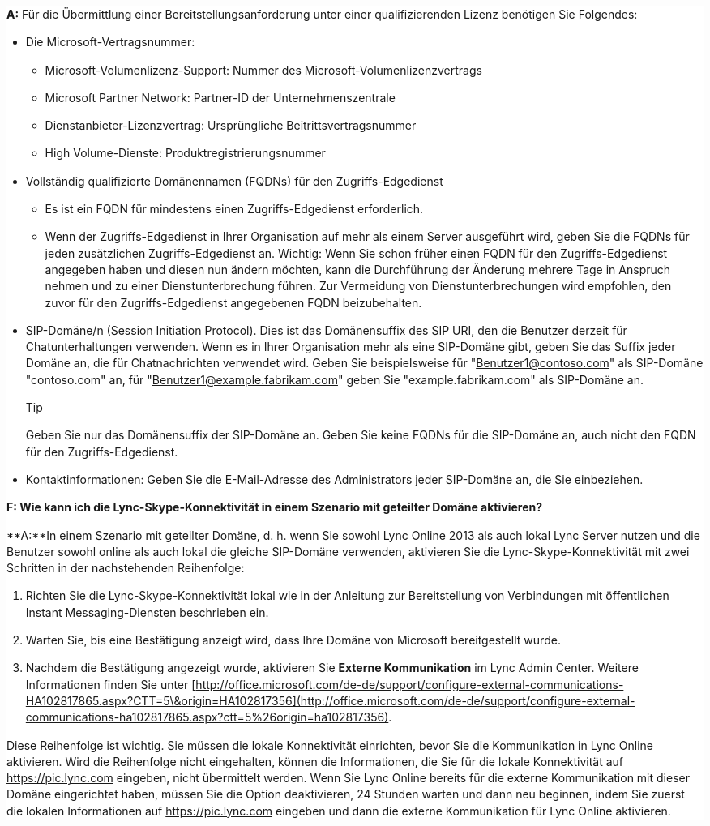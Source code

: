 **A:** Für die Übermittlung einer Bereitstellungsanforderung unter einer qualifizierenden Lizenz benötigen Sie Folgendes:

  - Die Microsoft-Vertragsnummer:
    
      - Microsoft-Volumenlizenz-Support: Nummer des Microsoft-Volumenlizenzvertrags
    
      - Microsoft Partner Network: Partner-ID der Unternehmenszentrale
    
      - Dienstanbieter-Lizenzvertrag: Ursprüngliche Beitrittsvertragsnummer
    
      - High Volume-Dienste: Produktregistrierungsnummer

  - Vollständig qualifizierte Domänennamen (FQDNs) für den Zugriffs-Edgedienst
    
      - Es ist ein FQDN für mindestens einen Zugriffs-Edgedienst erforderlich.
    
      - Wenn der Zugriffs-Edgedienst in Ihrer Organisation auf mehr als einem Server ausgeführt wird, geben Sie die FQDNs für jeden zusätzlichen Zugriffs-Edgedienst an. Wichtig: Wenn Sie schon früher einen FQDN für den Zugriffs-Edgedienst angegeben haben und diesen nun ändern möchten, kann die Durchführung der Änderung mehrere Tage in Anspruch nehmen und zu einer Dienstunterbrechung führen. Zur Vermeidung von Dienstunterbrechungen wird empfohlen, den zuvor für den Zugriffs-Edgedienst angegebenen FQDN beizubehalten.

  - SIP-Domäne/n (Session Initiation Protocol). Dies ist das Domänensuffix des SIP URI, den die Benutzer derzeit für Chatunterhaltungen verwenden. Wenn es in Ihrer Organisation mehr als eine SIP-Domäne gibt, geben Sie das Suffix jeder Domäne an, die für Chatnachrichten verwendet wird. Geben Sie beispielsweise für "Benutzer1@contoso.com" als SIP-Domäne "contoso.com" an, für "Benutzer1@example.fabrikam.com" geben Sie "example.fabrikam.com" als SIP-Domäne an.
    

    > [!TIP]
    > Geben Sie nur das Domänensuffix der SIP-Domäne an. Geben Sie keine FQDNs für die SIP-Domäne an, auch nicht den FQDN für den Zugriffs-Edgedienst.



  - Kontaktinformationen: Geben Sie die E-Mail-Adresse des Administrators jeder SIP-Domäne an, die Sie einbeziehen.

**F: Wie kann ich die Lync-Skype-Konnektivität in einem Szenario mit geteilter Domäne aktivieren?**

**A:**In einem Szenario mit geteilter Domäne, d. h. wenn Sie sowohl Lync Online 2013 als auch lokal Lync Server nutzen und die Benutzer sowohl online als auch lokal die gleiche SIP-Domäne verwenden, aktivieren Sie die Lync-Skype-Konnektivität mit zwei Schritten in der nachstehenden Reihenfolge:

1.  Richten Sie die Lync-Skype-Konnektivität lokal wie in der Anleitung zur Bereitstellung von Verbindungen mit öffentlichen Instant Messaging-Diensten beschrieben ein.

2.  Warten Sie, bis eine Bestätigung anzeigt wird, dass Ihre Domäne von Microsoft bereitgestellt wurde.

3.  Nachdem die Bestätigung angezeigt wurde, aktivieren Sie **Externe Kommunikation** im Lync Admin Center. Weitere Informationen finden Sie unter [http://office.microsoft.com/de-de/support/configure-external-communications-HA102817865.aspx?CTT=5\&origin=HA102817356](http://office.microsoft.com/de-de/support/configure-external-communications-ha102817865.aspx?ctt=5%26origin=ha102817356).

Diese Reihenfolge ist wichtig. Sie müssen die lokale Konnektivität einrichten, bevor Sie die Kommunikation in Lync Online aktivieren. Wird die Reihenfolge nicht eingehalten, können die Informationen, die Sie für die lokale Konnektivität auf <https://pic.lync.com> eingeben, nicht übermittelt werden. Wenn Sie Lync Online bereits für die externe Kommunikation mit dieser Domäne eingerichtet haben, müssen Sie die Option deaktivieren, 24 Stunden warten und dann neu beginnen, indem Sie zuerst die lokalen Informationen auf <https://pic.lync.com> eingeben und dann die externe Kommunikation für Lync Online aktivieren.
